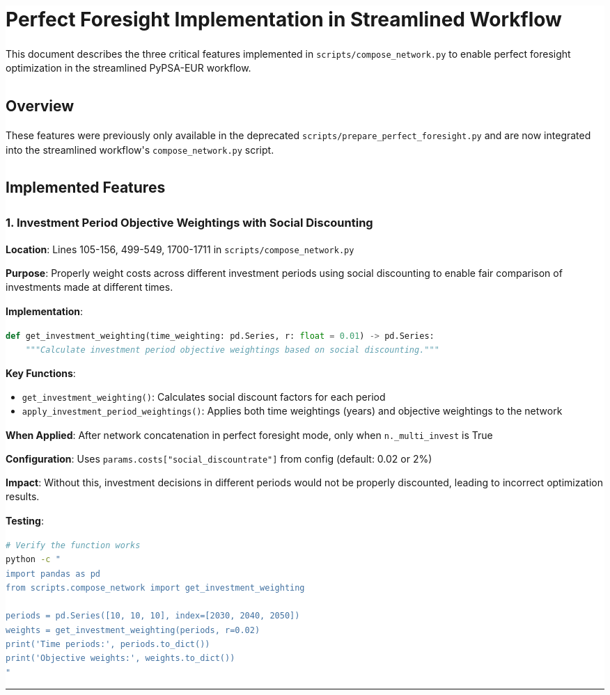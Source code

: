 

# Perfect Foresight Implementation in Streamlined Workflow

This document describes the three critical features implemented in `scripts/compose_network.py` to enable perfect foresight optimization in the streamlined PyPSA-EUR workflow.

## Overview

These features were previously only available in the deprecated `scripts/prepare_perfect_foresight.py` and are now integrated into the streamlined workflow's `compose_network.py` script.

## Implemented Features

### 1. Investment Period Objective Weightings with Social Discounting

**Location**: Lines 105-156, 499-549, 1700-1711 in `scripts/compose_network.py`

**Purpose**: Properly weight costs across different investment periods using social discounting to enable fair comparison of investments made at different times.

**Implementation**:

```python
def get_investment_weighting(time_weighting: pd.Series, r: float = 0.01) -> pd.Series:
    """Calculate investment period objective weightings based on social discounting."""
```

**Key Functions**:
- `get_investment_weighting()`: Calculates social discount factors for each period
- `apply_investment_period_weightings()`: Applies both time weightings (years) and objective weightings to the network

**When Applied**: After network concatenation in perfect foresight mode, only when `n._multi_invest` is True

**Configuration**: Uses `params.costs["social_discountrate"]` from config (default: 0.02 or 2%)

**Impact**: Without this, investment decisions in different periods would not be properly discounted, leading to incorrect optimization results.

**Testing**:
```bash
# Verify the function works
python -c "
import pandas as pd
from scripts.compose_network import get_investment_weighting

periods = pd.Series([10, 10, 10], index=[2030, 2040, 2050])
weights = get_investment_weighting(periods, r=0.02)
print('Time periods:', periods.to_dict())
print('Objective weights:', weights.to_dict())
"
```

---